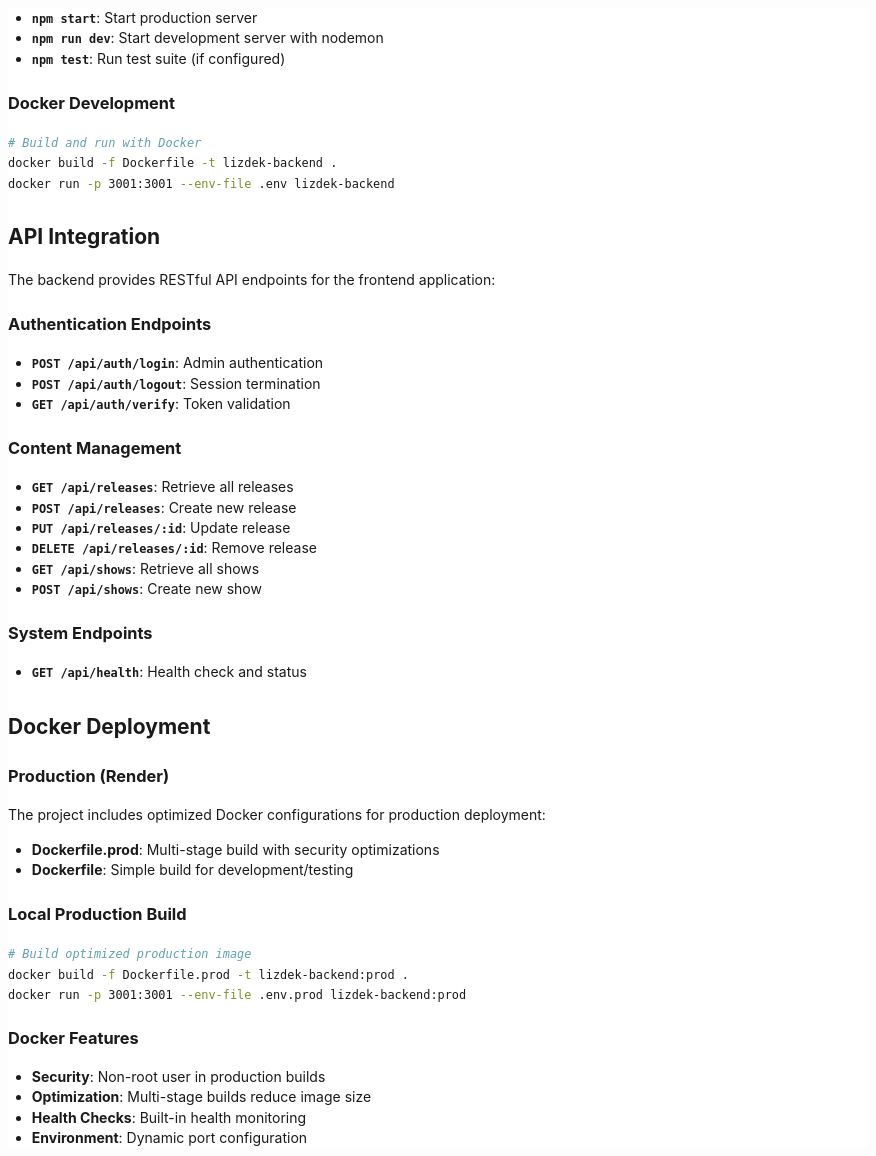 - **`npm start`**: Start production server
- **`npm run dev`**: Start development server with nodemon
- **`npm test`**: Run test suite (if configured)

### Docker Development

```bash
# Build and run with Docker
docker build -f Dockerfile -t lizdek-backend .
docker run -p 3001:3001 --env-file .env lizdek-backend
```

## API Integration

The backend provides RESTful API endpoints for the frontend application:

### Authentication Endpoints
- **`POST /api/auth/login`**: Admin authentication
- **`POST /api/auth/logout`**: Session termination
- **`GET /api/auth/verify`**: Token validation

### Content Management
- **`GET /api/releases`**: Retrieve all releases
- **`POST /api/releases`**: Create new release
- **`PUT /api/releases/:id`**: Update release
- **`DELETE /api/releases/:id`**: Remove release
- **`GET /api/shows`**: Retrieve all shows
- **`POST /api/shows`**: Create new show

### System Endpoints
- **`GET /api/health`**: Health check and status

## Docker Deployment

### Production (Render)

The project includes optimized Docker configurations for production deployment:

- **Dockerfile.prod**: Multi-stage build with security optimizations
- **Dockerfile**: Simple build for development/testing

### Local Production Build

```bash
# Build optimized production image
docker build -f Dockerfile.prod -t lizdek-backend:prod .
docker run -p 3001:3001 --env-file .env.prod lizdek-backend:prod
```

### Docker Features

- **Security**: Non-root user in production builds
- **Optimization**: Multi-stage builds reduce image size
- **Health Checks**: Built-in health monitoring
- **Environment**: Dynamic port configuration
